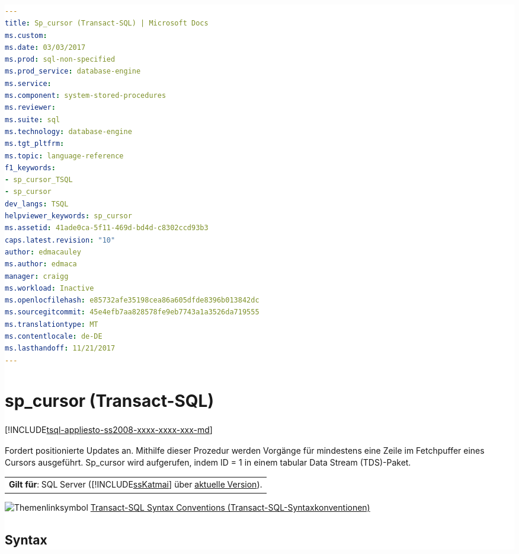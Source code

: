 ```yaml
---
title: Sp_cursor (Transact-SQL) | Microsoft Docs
ms.custom: 
ms.date: 03/03/2017
ms.prod: sql-non-specified
ms.prod_service: database-engine
ms.service: 
ms.component: system-stored-procedures
ms.reviewer: 
ms.suite: sql
ms.technology: database-engine
ms.tgt_pltfrm: 
ms.topic: language-reference
f1_keywords:
- sp_cursor_TSQL
- sp_cursor
dev_langs: TSQL
helpviewer_keywords: sp_cursor
ms.assetid: 41ade0ca-5f11-469d-bd4d-c8302ccd93b3
caps.latest.revision: "10"
author: edmacauley
ms.author: edmaca
manager: craigg
ms.workload: Inactive
ms.openlocfilehash: e85732afe35198cea86a605dfde8396b013842dc
ms.sourcegitcommit: 45e4efb7aa828578fe9eb7743a1a3526da719555
ms.translationtype: MT
ms.contentlocale: de-DE
ms.lasthandoff: 11/21/2017
---
```

# <a name="spcursor-transact-sql"></a>sp_cursor (Transact-SQL)
[!INCLUDE[tsql-appliesto-ss2008-xxxx-xxxx-xxx-md](../../includes/tsql-appliesto-ss2008-xxxx-xxxx-xxx-md.md)]

  Fordert positionierte Updates an. Mithilfe dieser Prozedur werden Vorgänge für mindestens eine Zeile im Fetchpuffer eines Cursors ausgeführt. Sp_cursor wird aufgerufen, indem ID = 1 in einem tabular Data Stream (TDS)-Paket.  
  
||  
|-|  
|**Gilt für**: SQL Server ([!INCLUDE[ssKatmai](../../includes/sskatmai-md.md)] über [aktuelle Version](http://go.microsoft.com/fwlink/p/?LinkId=299658)).|  
  
 ![Themenlinksymbol](../../database-engine/configure-windows/media/topic-link.gif "Topic link icon") [Transact-SQL Syntax Conventions (Transact-SQL-Syntaxkonventionen)](../../t-sql/language-elements/transact-sql-syntax-conventions-transact-sql.md)  
  
## <a name="syntax"></a>Syntax  
  
